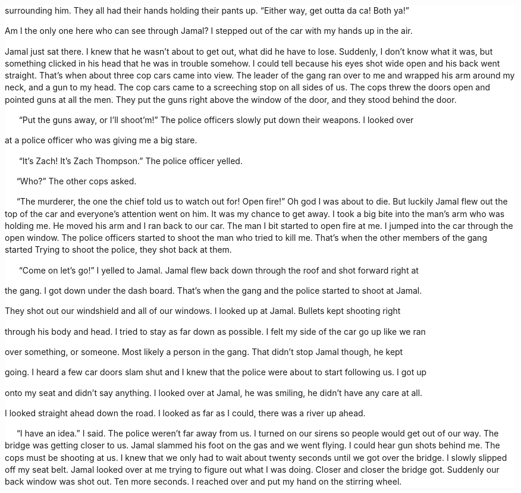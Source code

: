 surrounding him. They all had their hands holding their pants up. “Either way, get outta da ca! Both ya!” 

Am I the only one here who can see through Jamal? I stepped out of the car with my hands up in the air. 

Jamal just sat there. I knew that he wasn’t about to get out, what did he have to lose. Suddenly, I don’t know what it was, but something clicked in his head that he was in trouble somehow. I could tell because his eyes shot wide open and his back went straight. That’s when about three cop cars came into view. The leader of the gang ran over to me and wrapped his arm around my neck, and a gun to my head. The cop cars came to a screeching stop on all sides of us. The cops threw the doors open and pointed guns at all the men. They put the guns right above the window of the door, and they stood behind the door. 

      “Put the guns away, or I’ll shoot’m!” The police officers slowly put down their weapons. I looked over 

at a police officer who was giving me a big stare. 

      “It’s Zach! It’s Zach Thompson.” The police officer yelled.

     “Who?” The other cops asked.

     “The murderer, the one the chief told us to watch out for! Open fire!” Oh god I was about to die. But luckily Jamal flew out the top of the car and everyone’s attention went on him. It was my chance to get away. I took a big bite into the man’s arm who was holding me. He moved his arm and I ran back to our car. The man I bit started to open fire at me. I jumped into the car through the open window. The police officers started to shoot the man who tried to kill me. That’s when the other members of the gang started Trying to shoot the police, they shot back at them.

      “Come on let’s go!” I yelled to Jamal. Jamal flew back down through the roof and shot forward right at 

the gang. I got down under the dash board. That’s when the gang and the police started to shoot at Jamal. 

They shot out our windshield and all of our windows. I looked up at Jamal. Bullets kept shooting right 

through his body and head. I tried to stay as far down as possible. I felt my side of the car go up like we ran 

over something, or someone. Most likely a person in the gang. That didn’t stop Jamal though, he kept 

going. I heard a few car doors slam shut and I knew that the police were about to start following us. I got up 

onto my seat and didn’t say anything. I looked over at Jamal, he was smiling, he didn’t have any care at all. 

I looked straight ahead down the road. I looked as far as I could, there was a river up ahead. 

     “I have an idea.” I said. The police weren’t far away from us. I turned on our sirens so people would get out of our way. The bridge was getting closer to us. Jamal slammed his foot on the gas and we went flying. I could hear gun shots behind me. The cops must be shooting at us. I knew that we only had to wait about twenty seconds until we got over the bridge. I slowly slipped off my seat belt. Jamal looked over at me trying to figure out what I was doing. Closer and closer the bridge got. Suddenly our back window was shot out. Ten more seconds. I reached over and put my hand on the stirring wheel. 
